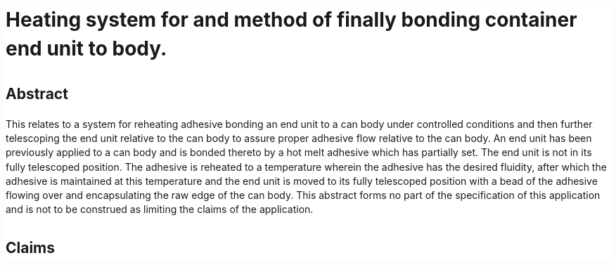 # Heating system for and method of finally bonding container end unit to body.

## Abstract
This relates to a system for reheating adhesive bonding an end unit to a can body under controlled conditions and then further telescoping the end unit relative to the can body to assure proper adhesive flow relative to the can body. An end unit has been previously applied to a can body and is bonded thereto by a hot melt adhesive which has partially set. The end unit is not in its fully telescoped position. The adhesive is reheated to a temperature wherein the adhesive has the desired fluidity, after which the adhesive is maintained at this temperature and the end unit is moved to its fully telescoped position with a bead of the adhesive flowing over and encapsulating the raw edge of the can body. This abstract forms no part of the specification of this application and is not to be construed as limiting the claims of the application.

## Claims